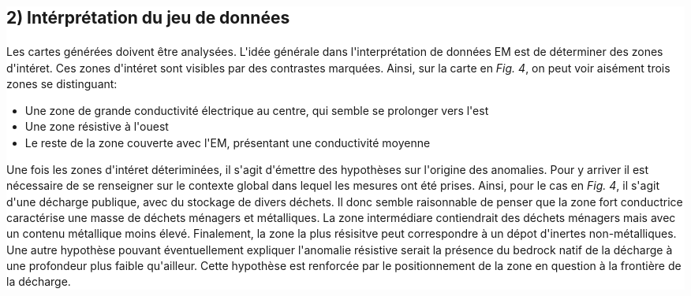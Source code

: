 ## 2) Intérprétation du jeu de données
Les cartes générées doivent être analysées. L'idée générale dans l'interprétation de données EM est de déterminer des zones d'intéret. Ces zones d'intéret sont visibles par des contrastes marquées. Ainsi, sur la carte en *Fig. 4*, on peut voir aisément trois zones se distinguant:
- Une zone de grande conductivité électrique au centre, qui semble se prolonger vers l'est
- Une zone résistive à l'ouest
- Le reste de la zone couverte avec l'EM, présentant une conductivité moyenne

Une fois les zones d'intéret déteriminées, il s'agit d'émettre des hypothèses sur l'origine des anomalies. Pour y arriver il est nécessaire de se renseigner sur le contexte global dans lequel les mesures ont été prises. Ainsi, pour le cas en *Fig. 4*, il s'agit d'une décharge publique, avec du stockage de divers déchets. Il donc semble raisonnable de penser que la zone fort conductrice caractérise une masse de déchets ménagers et métalliques. La zone intermédiare contiendrait des déchets ménagers mais avec un contenu métallique moins élevé. Finalement, la zone la plus résisitve peut correspondre à un dépot d'inertes non-métalliques. Une autre hypothèse pouvant éventuellement expliquer l'anomalie résistive serait la présence du bedrock natif de la décharge à une profondeur plus faible qu'ailleur. Cette hypothèse est renforcée par le positionnement de la zone en question à la frontière de la décharge.